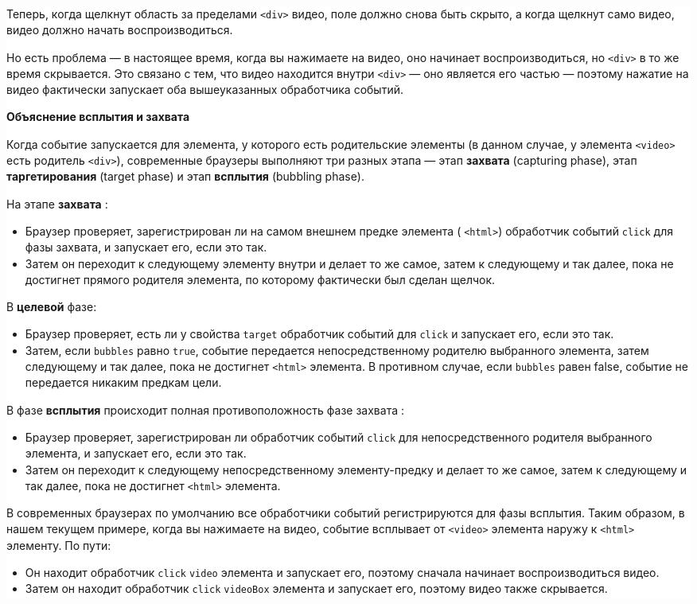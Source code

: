 Теперь, когда щелкнут область за пределами `<div>` видео, поле должно снова быть скрыто, а когда щелкнут само видео, видео должно начать воспроизводиться.

Но есть проблема — в настоящее время, когда вы нажимаете на видео, оно начинает воспроизводиться, но `<div>` в то же время скрывается. Это связано с тем, что видео находится внутри `<div>` — оно является его частью — поэтому нажатие на видео фактически запускает оба вышеуказанных обработчика событий.

**Объяснение всплытия и захвата**

Когда событие запускается для элемента, у которого есть родительские элементы (в данном случае, у элемента `<video>` есть родитель `<div>`), современные браузеры выполняют три разных этапа — этап **захвата** (capturing phase), этап **таргетирования** (target phase) и этап **всплытия** (bubbling phase).

На этапе **захвата** :

  - Браузер проверяет, зарегистрирован ли на самом внешнем предке элемента ( `<html>`) обработчик событий `click` для фазы захвата, и запускает его, если это так.
  - Затем он переходит к следующему элементу внутри <html>и делает то же самое, затем к следующему и так далее, пока не достигнет прямого родителя элемента, по которому фактически был сделан щелчок.

В **целевой** фазе:

  - Браузер проверяет, есть ли у свойства `target` обработчик событий для `click` и запускает его, если это так.
  - Затем, если `bubbles` равно `true`, событие передается непосредственному родителю выбранного элемента, затем следующему и так далее, пока не достигнет `<html>` элемента. В противном случае, если `bubbles` равен false, событие не передается никаким предкам цели.

В фазе **всплытия** происходит полная противоположность фазе захвата :

  - Браузер проверяет, зарегистрирован ли обработчик событий `click` для непосредственного родителя выбранного элемента, и запускает его, если это так.
  - Затем он переходит к следующему непосредственному элементу-предку и делает то же самое, затем к следующему и так далее, пока не достигнет `<html>` элемента.

В современных браузерах по умолчанию все обработчики событий регистрируются для фазы всплытия. Таким образом, в нашем текущем примере, когда вы нажимаете на видео, событие всплывает от `<video>` элемента наружу к `<html>` элементу. По пути:

  - Он находит обработчик `click` `video` элемента и запускает его, поэтому сначала начинает воспроизводиться видео.
  - Затем он находит обработчик `click` `videoBox` элемента и запускает его, поэтому видео также скрывается.
